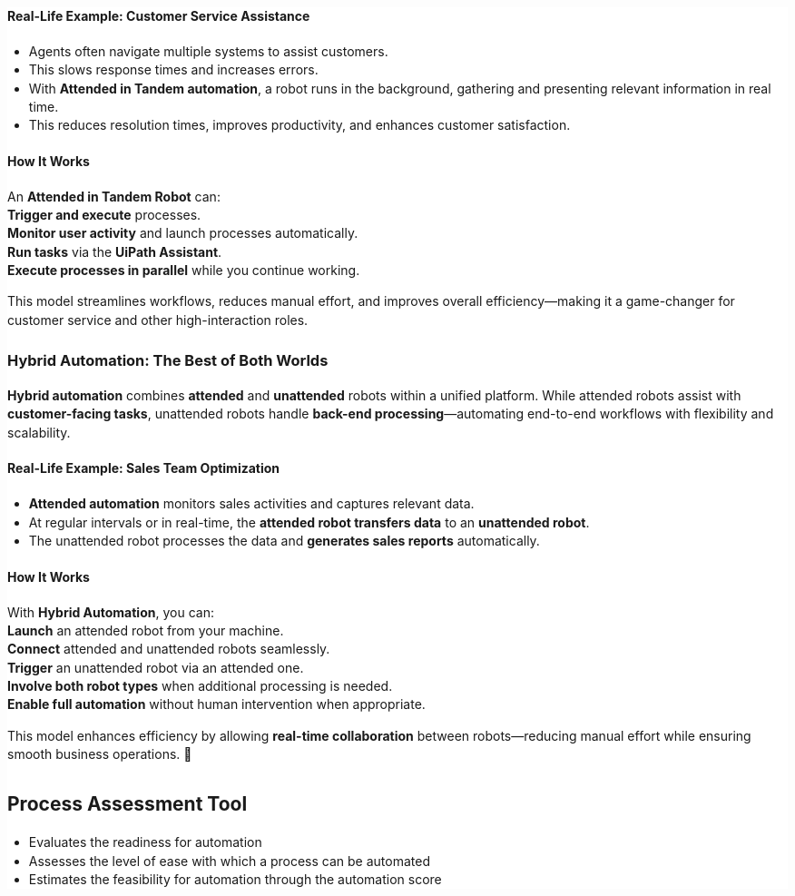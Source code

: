 #### **Real-Life Example: Customer Service Assistance**

- Agents often navigate multiple systems to assist customers.
- This slows response times and increases errors.
- With **Attended in Tandem automation**, a robot runs in the background, gathering and presenting relevant information in real time.
- This reduces resolution times, improves productivity, and enhances customer satisfaction.

#### **How It Works**

An **Attended in Tandem Robot** can:  
**Trigger and execute** processes.  
**Monitor user activity** and launch processes automatically.  
**Run tasks** via the **UiPath Assistant**.  
**Execute processes in parallel** while you continue working.

This model streamlines workflows, reduces manual effort, and improves overall efficiency—making it a game-changer for customer service and other high-interaction roles.

### **Hybrid Automation: The Best of Both Worlds**

**Hybrid automation** combines **attended** and **unattended** robots within a unified platform. While attended robots assist with **customer-facing tasks**, unattended robots handle **back-end processing**—automating end-to-end workflows with flexibility and scalability.

#### **Real-Life Example: Sales Team Optimization**

- **Attended automation** monitors sales activities and captures relevant data.
- At regular intervals or in real-time, the **attended robot transfers data** to an **unattended robot**.
- The unattended robot processes the data and **generates sales reports** automatically.

#### **How It Works**

With **Hybrid Automation**, you can:  
**Launch** an attended robot from your machine.  
**Connect** attended and unattended robots seamlessly.  
**Trigger** an unattended robot via an attended one.  
**Involve both robot types** when additional processing is needed.  
**Enable full automation** without human intervention when appropriate.

This model enhances efficiency by allowing **real-time collaboration** between robots—reducing manual effort while ensuring smooth business operations. 🚀

## Process Assessment Tool

- Evaluates the readiness for automation
- Assesses the level of ease with which a process can be automated
- Estimates the feasibility for automation through the automation score